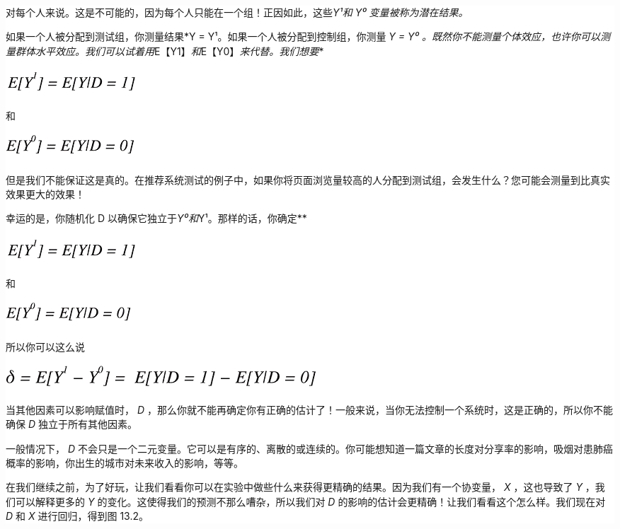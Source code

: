 对每个人来说。这是不可能的，因为每个人只能在一个组！正因如此，这些*Y¹和 *Y⁰* 变量被称为潜在结果。*

如果一个人被分配到测试组，你测量结果*Y = Y¹。如果一个人被分配到控制组，你测量 *Y = Y⁰ 。既然你不能测量个体效应，也许你可以测量群体水平效应。我们可以试着用*E【Y1】*和*E【Y0】*来代替。我们想要**

![E[Y1] and E[Y0]](img/190628a2530d178fe250146225c9d7a2.png)

和

![E[Y1] and E[Y0]](img/5c1a60b211e531d62b4a2be8172e5198.png)

但是我们不能保证这是真的。在推荐系统测试的例子中，如果你将页面浏览量较高的人分配到测试组，会发生什么？您可能会测量到比真实效果更大的效果！

幸运的是，你随机化 D 以确保它独立于*Y⁰和*Y¹。那样的话，你确定**

![E[Y1] and E[Y0]](img/190628a2530d178fe250146225c9d7a2.png)

和

![E[Y1] and E[Y0]](img/5da3e654af2dcd39c61c5966429b66f6.png)

所以你可以这么说

![E[Y1] and E[Y0]](img/cf94553a31df48a1719b3c874dd5e014.png)

当其他因素可以影响赋值时， *D* ，那么你就不能再确定你有正确的估计了！一般来说，当你无法控制一个系统时，这是正确的，所以你不能确保 *D* 独立于所有其他因素。

一般情况下， *D* 不会只是一个二元变量。它可以是有序的、离散的或连续的。你可能想知道一篇文章的长度对分享率的影响，吸烟对患肺癌概率的影响，你出生的城市对未来收入的影响，等等。

在我们继续之前，为了好玩，让我们看看你可以在实验中做些什么来获得更精确的结果。因为我们有一个协变量， *X* ，这也导致了 *Y* ，我们可以解释更多的 *Y* 的变化。这使得我们的预测不那么嘈杂，所以我们对 *D* 的影响的估计会更精确！让我们看看这个怎么样。我们现在对 *D* 和 *X* 进行回归，得到图 13.2。
